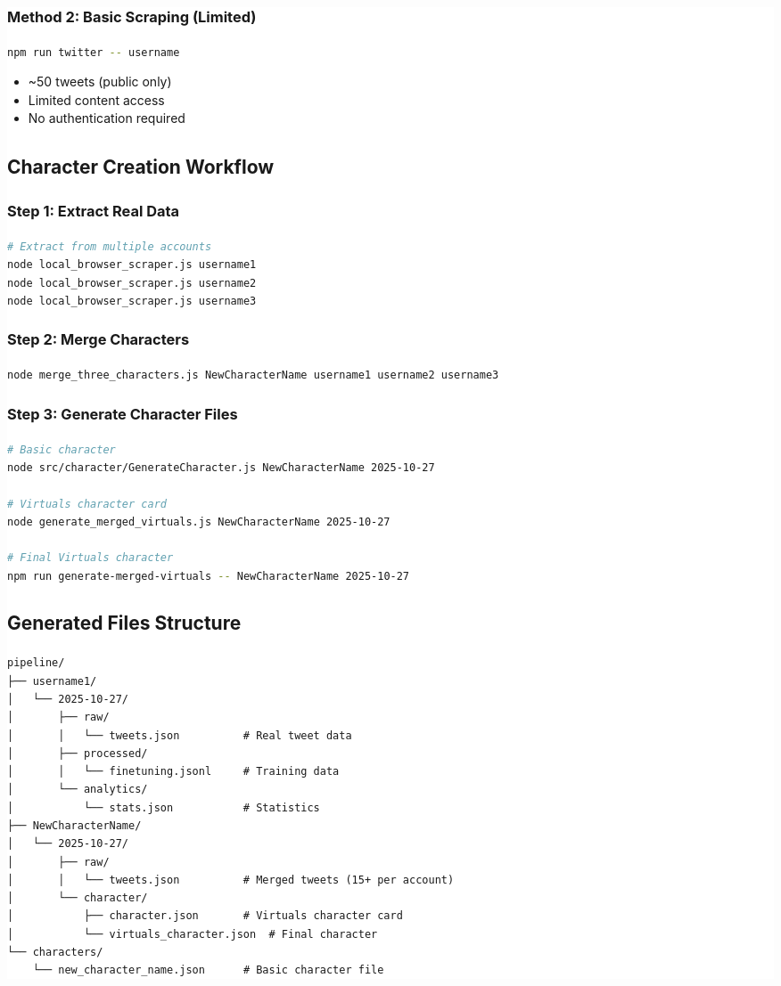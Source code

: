 ### Method 2: Basic Scraping (Limited)
```bash
npm run twitter -- username
```
- ~50 tweets (public only)
- Limited content access
- No authentication required

## Character Creation Workflow

### Step 1: Extract Real Data
```bash
# Extract from multiple accounts
node local_browser_scraper.js username1
node local_browser_scraper.js username2
node local_browser_scraper.js username3
```

### Step 2: Merge Characters
```bash
node merge_three_characters.js NewCharacterName username1 username2 username3
```

### Step 3: Generate Character Files
```bash
# Basic character
node src/character/GenerateCharacter.js NewCharacterName 2025-10-27

# Virtuals character card
node generate_merged_virtuals.js NewCharacterName 2025-10-27

# Final Virtuals character
npm run generate-merged-virtuals -- NewCharacterName 2025-10-27
```

## Generated Files Structure

```
pipeline/
├── username1/
│   └── 2025-10-27/
│       ├── raw/
│       │   └── tweets.json          # Real tweet data
│       ├── processed/
│       │   └── finetuning.jsonl     # Training data
│       └── analytics/
│           └── stats.json           # Statistics
├── NewCharacterName/
│   └── 2025-10-27/
│       ├── raw/
│       │   └── tweets.json          # Merged tweets (15+ per account)
│       └── character/
│           ├── character.json       # Virtuals character card
│           └── virtuals_character.json  # Final character
└── characters/
    └── new_character_name.json      # Basic character file
```

